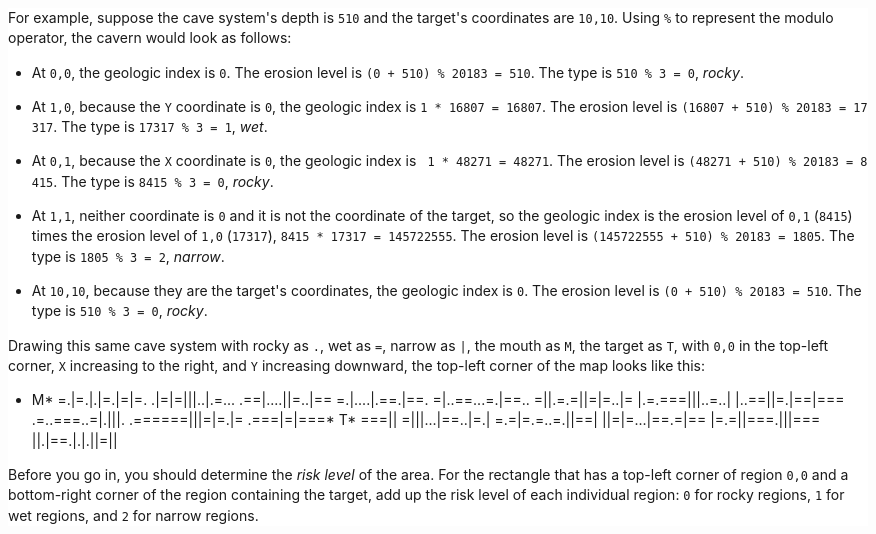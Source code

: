 For example, suppose the cave system's depth is `510` and the target's
coordinates are `10,10`. Using `%` to represent the modulo operator,
the cavern would look as follows:

  * At `0,0`, the geologic index is `0`. The erosion level is `(0 +
    510) % 20183 = 510`. The type is `510 % 3 = 0`, *rocky*.

  * At `1,0`, because the `Y` coordinate is `0`, the geologic index is
    `1 * 16807 = 16807`. The erosion level is `(16807 + 510) % 20183 =
    17317`. The type is `17317 % 3 = 1`, *wet*.

  * At `0,1`, because the `X` coordinate is `0`, the geologic index is
    ` 1 * 48271 = 48271`. The erosion level is `(48271 + 510) % 20183 =
    8415`. The type is `8415 % 3 = 0`, *rocky*.

  * At `1,1`, neither coordinate is `0` and it is not the coordinate of
    the target, so the geologic index is the erosion level of `0,1` (`8415`)
    times the erosion level of `1,0` (`17317`), `8415 * 17317 =
    145722555`. The erosion level is `(145722555 + 510) % 20183 = 1805`.
    The type is `1805 % 3 = 2`, *narrow*.

  * At `10,10`, because they are the target's coordinates, the geologic
    index is `0`. The erosion level is `(0 + 510) % 20183 = 510`. The
    type is `510 % 3 = 0`, *rocky*.

Drawing this same cave system with rocky as `.`, wet as `=`, narrow as
`|`, the mouth as `M`, the target as `T`, with `0,0` in the top-left
corner, `X` increasing to the right, and `Y` increasing downward, the
top-left corner of the map looks like this:

*    M*    =.|=.|.|=.|=|=.
    .|=|=|||..|.=...
    .==|....||=..|==
    =.|....|.==.|==.
    =|..==...=.|==..
    =||.=.=||=|=..|=
    |.=.===|||..=..|
    |..==||=.|==|===
    .=..===..=|.|||.
    .======|||=|=.|=
    .===|=|===*    T*    ===||
    =|||...|==..|=.|
    =.=|=.=..=.||==|
    ||=|=...|==.=|==
    |=.=||===.|||===
    ||.|==.|.|.||=||

Before you go in, you should determine the *risk level* of the area.
For the rectangle that has a top-left corner of region `0,0` and a
bottom-right corner of the region containing the target, add up the
risk level of each individual region: `0` for rocky regions, `1` for
wet regions, and `2` for narrow regions.
